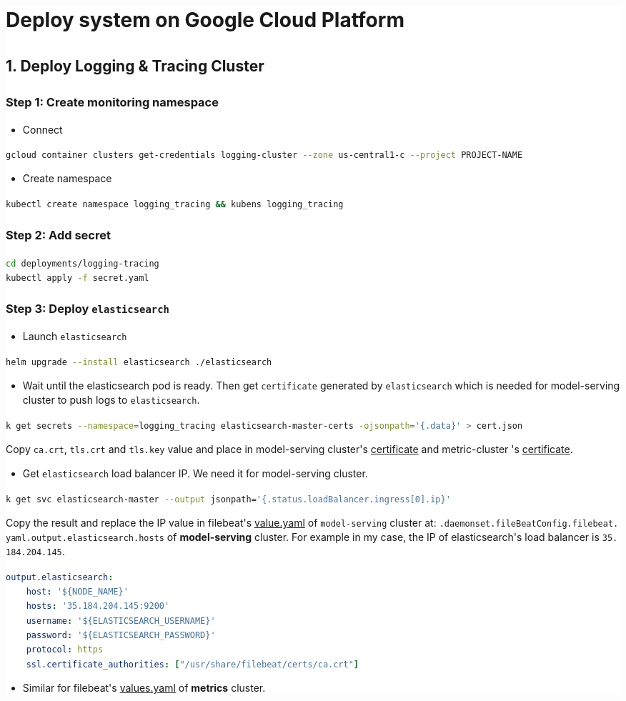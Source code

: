 # Deploy system on Google Cloud Platform

## 1. Deploy Logging & Tracing Cluster

### Step 1: Create **monitoring** namespace
- Connect
```bash
gcloud container clusters get-credentials logging-cluster --zone us-central1-c --project PROJECT-NAME
```
- Create namespace
```bash
kubectl create namespace logging_tracing && kubens logging_tracing
```

### Step 2: Add secret
```bash
cd deployments/logging-tracing
kubectl apply -f secret.yaml
```

### Step 3: Deploy `elasticsearch`
- Launch `elasticsearch`
```bash
helm upgrade --install elasticsearch ./elasticsearch
```
- Wait until the elasticsearch pod is ready. Then get `certificate` generated by `elasticsearch` which is needed for model-serving cluster to push logs to `elasticsearch`.
```bash
k get secrets --namespace=logging_tracing elasticsearch-master-certs -ojsonpath='{.data}' > cert.json
```
Copy `ca.crt`, `tls.crt` and `tls.key` value and place in model-serving cluster's [certificate](model-serving/elasticsearch-cert.yaml) and metric-cluster 's [certificate](metrics/elasticsearch-cert.yaml).

- Get `elasticsearch` load balancer IP. We need it for model-serving cluster.
```bash
k get svc elasticsearch-master --output jsonpath='{.status.loadBalancer.ingress[0].ip}'
```
Copy the result and replace the IP value in filebeat's [value.yaml](model-serving/filebeat/values.yaml) of `model-serving` cluster at: `.daemonset.fileBeatConfig.filebeat.yaml.output.elasticsearch.hosts` of **model-serving** cluster. For example in my case, the IP of elasticsearch's load balancer is `35.184.204.145`.
```yaml
output.elasticsearch:
    host: '${NODE_NAME}'
    hosts: '35.184.204.145:9200'
    username: '${ELASTICSEARCH_USERNAME}'
    password: '${ELASTICSEARCH_PASSWORD}'
    protocol: https
    ssl.certificate_authorities: ["/usr/share/filebeat/certs/ca.crt"]
```
- Similar for filebeat's [values.yaml](metrics/filebeat/values.yaml) of **metrics** cluster.
